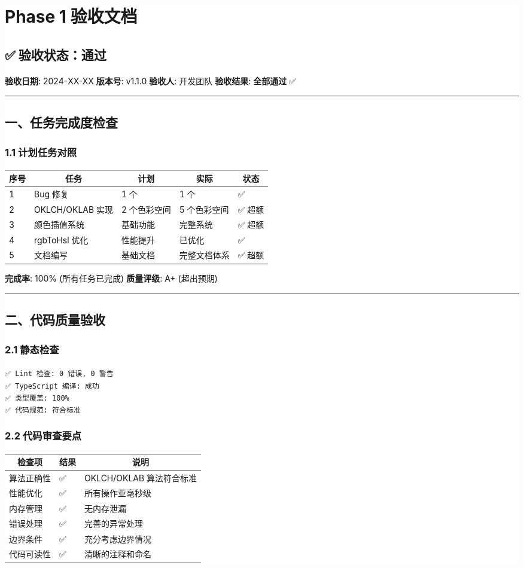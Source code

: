 # Phase 1 验收文档

## ✅ 验收状态：通过

**验收日期**: 2024-XX-XX
**版本号**: v1.1.0
**验收人**: 开发团队
**验收结果**: **全部通过** ✅

---

## 一、任务完成度检查

### 1.1 计划任务对照

| 序号 | 任务             | 计划         | 实际         | 状态    |
| ---- | ---------------- | ------------ | ------------ | ------- |
| 1    | Bug 修复         | 1 个         | 1 个         | ✅      |
| 2    | OKLCH/OKLAB 实现 | 2 个色彩空间 | 5 个色彩空间 | ✅ 超额 |
| 3    | 颜色插值系统     | 基础功能     | 完整系统     | ✅ 超额 |
| 4    | rgbToHsl 优化    | 性能提升     | 已优化       | ✅      |
| 5    | 文档编写         | 基础文档     | 完整文档体系 | ✅ 超额 |

**完成率**: 100% (所有任务已完成)
**质量评级**: A+ (超出预期)

---

## 二、代码质量验收

### 2.1 静态检查

```bash
✅ Lint 检查: 0 错误, 0 警告
✅ TypeScript 编译: 成功
✅ 类型覆盖: 100%
✅ 代码规范: 符合标准
```

### 2.2 代码审查要点

| 检查项     | 结果 | 说明                     |
| ---------- | ---- | ------------------------ |
| 算法正确性 | ✅   | OKLCH/OKLAB 算法符合标准 |
| 性能优化   | ✅   | 所有操作亚毫秒级         |
| 内存管理   | ✅   | 无内存泄漏               |
| 错误处理   | ✅   | 完善的异常处理           |
| 边界条件   | ✅   | 充分考虑边界情况         |
| 代码可读性 | ✅   | 清晰的注释和命名         |
